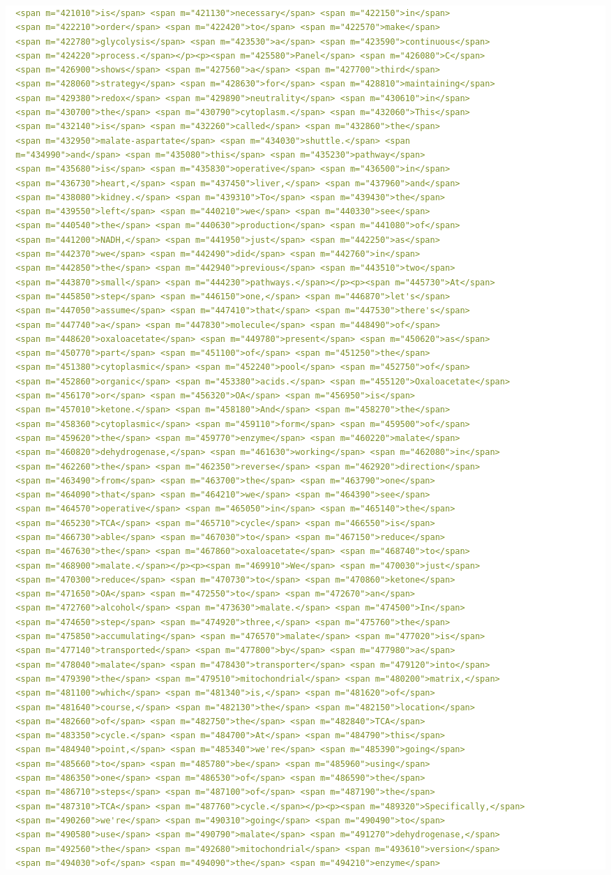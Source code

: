 ```yaml
  <span m="421010">is</span> <span m="421130">necessary</span> <span m="422150">in</span>
  <span m="422210">order</span> <span m="422420">to</span> <span m="422570">make</span>
  <span m="422780">glycolysis</span> <span m="423530">a</span> <span m="423590">continuous</span>
  <span m="424220">process.</span></p><p><span m="425580">Panel</span> <span m="426080">C</span>
  <span m="426900">shows</span> <span m="427560">a</span> <span m="427700">third</span>
  <span m="428060">strategy</span> <span m="428630">for</span> <span m="428810">maintaining</span>
  <span m="429380">redox</span> <span m="429890">neutrality</span> <span m="430610">in</span>
  <span m="430700">the</span> <span m="430790">cytoplasm.</span> <span m="432060">This</span>
  <span m="432140">is</span> <span m="432260">called</span> <span m="432860">the</span>
  <span m="432950">malate-aspartate</span> <span m="434030">shuttle.</span> <span
  m="434990">and</span> <span m="435080">this</span> <span m="435230">pathway</span>
  <span m="435680">is</span> <span m="435830">operative</span> <span m="436500">in</span>
  <span m="436730">heart,</span> <span m="437450">liver,</span> <span m="437960">and</span>
  <span m="438080">kidney.</span> <span m="439310">To</span> <span m="439430">the</span>
  <span m="439550">left</span> <span m="440210">we</span> <span m="440330">see</span>
  <span m="440540">the</span> <span m="440630">production</span> <span m="441080">of</span>
  <span m="441200">NADH,</span> <span m="441950">just</span> <span m="442250">as</span>
  <span m="442370">we</span> <span m="442490">did</span> <span m="442760">in</span>
  <span m="442850">the</span> <span m="442940">previous</span> <span m="443510">two</span>
  <span m="443870">small</span> <span m="444230">pathways.</span></p><p><span m="445730">At</span>
  <span m="445850">step</span> <span m="446150">one,</span> <span m="446870">let's</span>
  <span m="447050">assume</span> <span m="447410">that</span> <span m="447530">there's</span>
  <span m="447740">a</span> <span m="447830">molecule</span> <span m="448490">of</span>
  <span m="448620">oxaloacetate</span> <span m="449780">present</span> <span m="450620">as</span>
  <span m="450770">part</span> <span m="451100">of</span> <span m="451250">the</span>
  <span m="451380">cytoplasmic</span> <span m="452240">pool</span> <span m="452750">of</span>
  <span m="452860">organic</span> <span m="453380">acids.</span> <span m="455120">Oxaloacetate</span>
  <span m="456170">or</span> <span m="456320">OA</span> <span m="456950">is</span>
  <span m="457010">ketone.</span> <span m="458180">And</span> <span m="458270">the</span>
  <span m="458360">cytoplasmic</span> <span m="459110">form</span> <span m="459500">of</span>
  <span m="459620">the</span> <span m="459770">enzyme</span> <span m="460220">malate</span>
  <span m="460820">dehydrogenase,</span> <span m="461630">working</span> <span m="462080">in</span>
  <span m="462260">the</span> <span m="462350">reverse</span> <span m="462920">direction</span>
  <span m="463490">from</span> <span m="463700">the</span> <span m="463790">one</span>
  <span m="464090">that</span> <span m="464210">we</span> <span m="464390">see</span>
  <span m="464570">operative</span> <span m="465050">in</span> <span m="465140">the</span>
  <span m="465230">TCA</span> <span m="465710">cycle</span> <span m="466550">is</span>
  <span m="466730">able</span> <span m="467030">to</span> <span m="467150">reduce</span>
  <span m="467630">the</span> <span m="467860">oxaloacetate</span> <span m="468740">to</span>
  <span m="468900">malate.</span></p><p><span m="469910">We</span> <span m="470030">just</span>
  <span m="470300">reduce</span> <span m="470730">to</span> <span m="470860">ketone</span>
  <span m="471650">OA</span> <span m="472550">to</span> <span m="472670">an</span>
  <span m="472760">alcohol</span> <span m="473630">malate.</span> <span m="474500">In</span>
  <span m="474650">step</span> <span m="474920">three,</span> <span m="475760">the</span>
  <span m="475850">accumulating</span> <span m="476570">malate</span> <span m="477020">is</span>
  <span m="477140">transported</span> <span m="477800">by</span> <span m="477980">a</span>
  <span m="478040">malate</span> <span m="478430">transporter</span> <span m="479120">into</span>
  <span m="479390">the</span> <span m="479510">mitochondrial</span> <span m="480200">matrix,</span>
  <span m="481100">which</span> <span m="481340">is,</span> <span m="481620">of</span>
  <span m="481640">course,</span> <span m="482130">the</span> <span m="482150">location</span>
  <span m="482660">of</span> <span m="482750">the</span> <span m="482840">TCA</span>
  <span m="483350">cycle.</span> <span m="484700">At</span> <span m="484790">this</span>
  <span m="484940">point,</span> <span m="485340">we're</span> <span m="485390">going</span>
  <span m="485660">to</span> <span m="485780">be</span> <span m="485960">using</span>
  <span m="486350">one</span> <span m="486530">of</span> <span m="486590">the</span>
  <span m="486710">steps</span> <span m="487100">of</span> <span m="487190">the</span>
  <span m="487310">TCA</span> <span m="487760">cycle.</span></p><p><span m="489320">Specifically,</span>
  <span m="490260">we're</span> <span m="490310">going</span> <span m="490490">to</span>
  <span m="490580">use</span> <span m="490790">malate</span> <span m="491270">dehydrogenase,</span>
  <span m="492560">the</span> <span m="492680">mitochondrial</span> <span m="493610">version</span>
  <span m="494030">of</span> <span m="494090">the</span> <span m="494210">enzyme</span>
```
